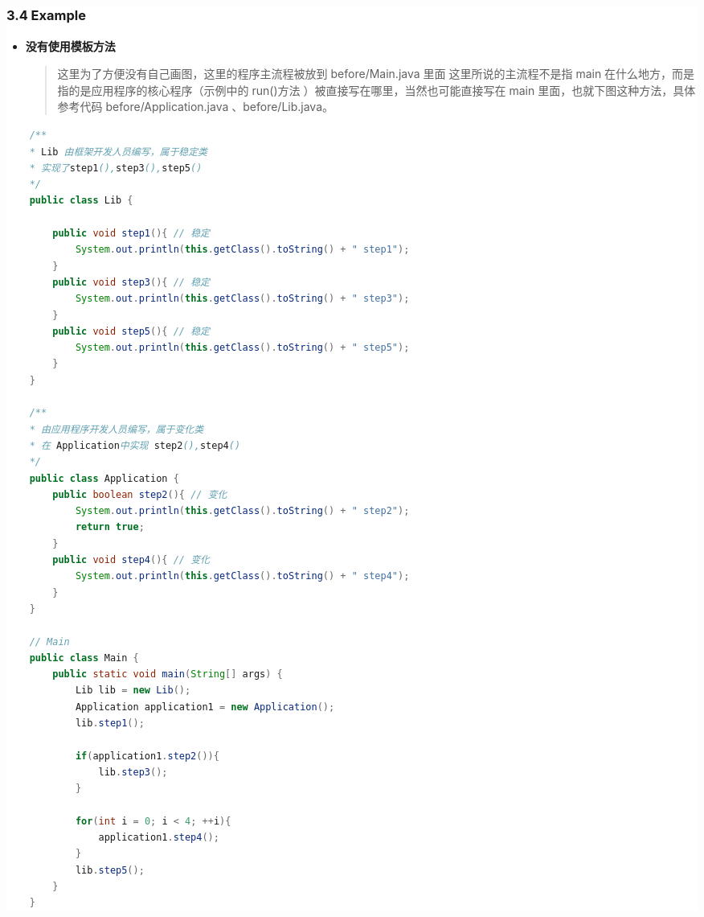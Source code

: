 

### 3.4 Example
* **没有使用模板方法**
  > 这里为了方便没有自己画图，这里的程序主流程被放到 before/Main.java 里面
  > 这里所说的主流程不是指 main 在什么地方，而是指的是应用程序的核心程序（示例中的 run()方法 ）被直接写在哪里，当然也可能直接写在 main 里面，也就下图这种方法，具体参考代码 before/Application.java 、before/Lib.java。

```java
    /**
    * Lib 由框架开发人员编写，属于稳定类
    * 实现了step1(),step3(),step5()
    */
    public class Lib {

        public void step1(){ // 稳定
            System.out.println(this.getClass().toString() + " step1");
        }
        public void step3(){ // 稳定
            System.out.println(this.getClass().toString() + " step3");
        }
        public void step5(){ // 稳定
            System.out.println(this.getClass().toString() + " step5");
        }
    }

    /**
    * 由应用程序开发人员编写，属于变化类
    * 在 Application中实现 step2(),step4()
    */
    public class Application {
        public boolean step2(){ // 变化
            System.out.println(this.getClass().toString() + " step2");
            return true;
        }
        public void step4(){ // 变化
            System.out.println(this.getClass().toString() + " step4");
        }
    }

    // Main
    public class Main {
        public static void main(String[] args) {
            Lib lib = new Lib();
            Application application1 = new Application();
            lib.step1();

            if(application1.step2()){
                lib.step3();
            }

            for(int i = 0; i < 4; ++i){
                application1.step4();
            }
            lib.step5();
        }
    }

```